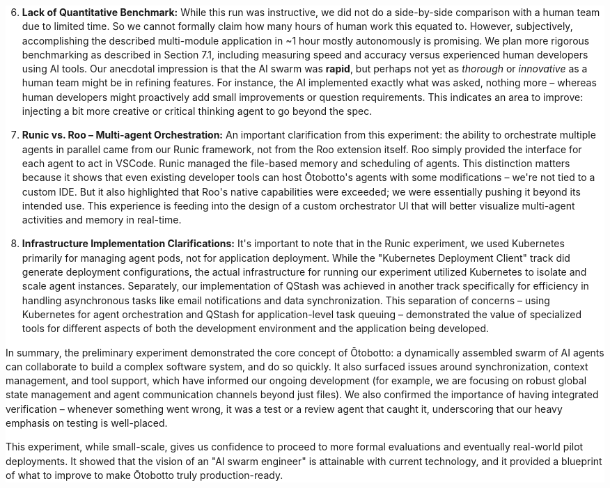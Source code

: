6.  **Lack of Quantitative Benchmark:** While this run was instructive, we did not do a side-by-side comparison with a human team due to limited time. So we cannot formally claim how many hours of human work this equated to. However, subjectively, accomplishing the described multi-module application in ~1 hour mostly autonomously is promising. We plan more rigorous benchmarking as described in Section 7.1, including measuring speed and accuracy versus experienced human developers using AI tools. Our anecdotal impression is that the AI swarm was **rapid**, but perhaps not yet as *thorough* or *innovative* as a human team might be in refining features. For instance, the AI implemented exactly what was asked, nothing more – whereas human developers might proactively add small improvements or question requirements. This indicates an area to improve: injecting a bit more creative or critical thinking agent to go beyond the spec.

7.  **Runic vs. Roo – Multi-agent Orchestration:** An important clarification from this experiment: the ability to orchestrate multiple agents in parallel came from our Runic framework, not from the Roo extension itself. Roo simply provided the interface for each agent to act in VSCode. Runic managed the file-based memory and scheduling of agents. This distinction matters because it shows that even existing developer tools can host Ōtobotto's agents with some modifications – we're not tied to a custom IDE. But it also highlighted that Roo's native capabilities were exceeded; we were essentially pushing it beyond its intended use. This experience is feeding into the design of a custom orchestrator UI that will better visualize multi-agent activities and memory in real-time.

8.  **Infrastructure Implementation Clarifications:** It's important to note that in the Runic experiment, we used Kubernetes primarily for managing agent pods, not for application deployment. While the "Kubernetes Deployment Client" track did generate deployment configurations, the actual infrastructure for running our experiment utilized Kubernetes to isolate and scale agent instances. Separately, our implementation of QStash was achieved in another track specifically for efficiency in handling asynchronous tasks like email notifications and data synchronization. This separation of concerns – using Kubernetes for agent orchestration and QStash for application-level task queuing – demonstrated the value of specialized tools for different aspects of both the development environment and the application being developed.

In summary, the preliminary experiment demonstrated the core concept of Ōtobotto: a dynamically assembled swarm of AI agents can collaborate to build a complex software system, and do so quickly. It also surfaced issues around synchronization, context management, and tool support, which have informed our ongoing development (for example, we are focusing on robust global state management and agent communication channels beyond just files). We also confirmed the importance of having integrated verification – whenever something went wrong, it was a test or a review agent that caught it, underscoring that our heavy emphasis on testing is well-placed.

This experiment, while small-scale, gives us confidence to proceed to more formal evaluations and eventually real-world pilot deployments. It showed that the vision of an "AI swarm engineer" is attainable with current technology, and it provided a blueprint of what to improve to make Ōtobotto truly production-ready.
